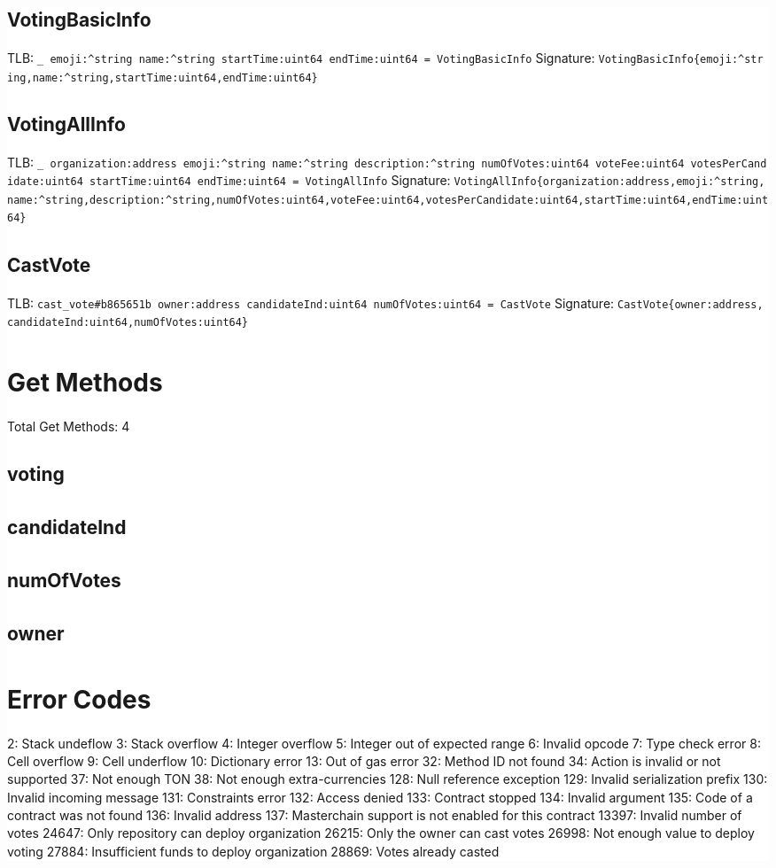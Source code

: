 ## VotingBasicInfo
TLB: `_ emoji:^string name:^string startTime:uint64 endTime:uint64 = VotingBasicInfo`
Signature: `VotingBasicInfo{emoji:^string,name:^string,startTime:uint64,endTime:uint64}`

## VotingAllInfo
TLB: `_ organization:address emoji:^string name:^string description:^string numOfVotes:uint64 voteFee:uint64 votesPerCandidate:uint64 startTime:uint64 endTime:uint64 = VotingAllInfo`
Signature: `VotingAllInfo{organization:address,emoji:^string,name:^string,description:^string,numOfVotes:uint64,voteFee:uint64,votesPerCandidate:uint64,startTime:uint64,endTime:uint64}`

## CastVote
TLB: `cast_vote#b865651b owner:address candidateInd:uint64 numOfVotes:uint64 = CastVote`
Signature: `CastVote{owner:address,candidateInd:uint64,numOfVotes:uint64}`

# Get Methods
Total Get Methods: 4

## voting

## candidateInd

## numOfVotes

## owner

# Error Codes
2: Stack undeflow
3: Stack overflow
4: Integer overflow
5: Integer out of expected range
6: Invalid opcode
7: Type check error
8: Cell overflow
9: Cell underflow
10: Dictionary error
13: Out of gas error
32: Method ID not found
34: Action is invalid or not supported
37: Not enough TON
38: Not enough extra-currencies
128: Null reference exception
129: Invalid serialization prefix
130: Invalid incoming message
131: Constraints error
132: Access denied
133: Contract stopped
134: Invalid argument
135: Code of a contract was not found
136: Invalid address
137: Masterchain support is not enabled for this contract
13397: Invalid number of votes
24647: Only repository can deploy organization
26215: Only the owner can cast votes
26998: Not enough value to deploy voting
27884: Insufficient funds to deploy organization
28869: Votes already casted